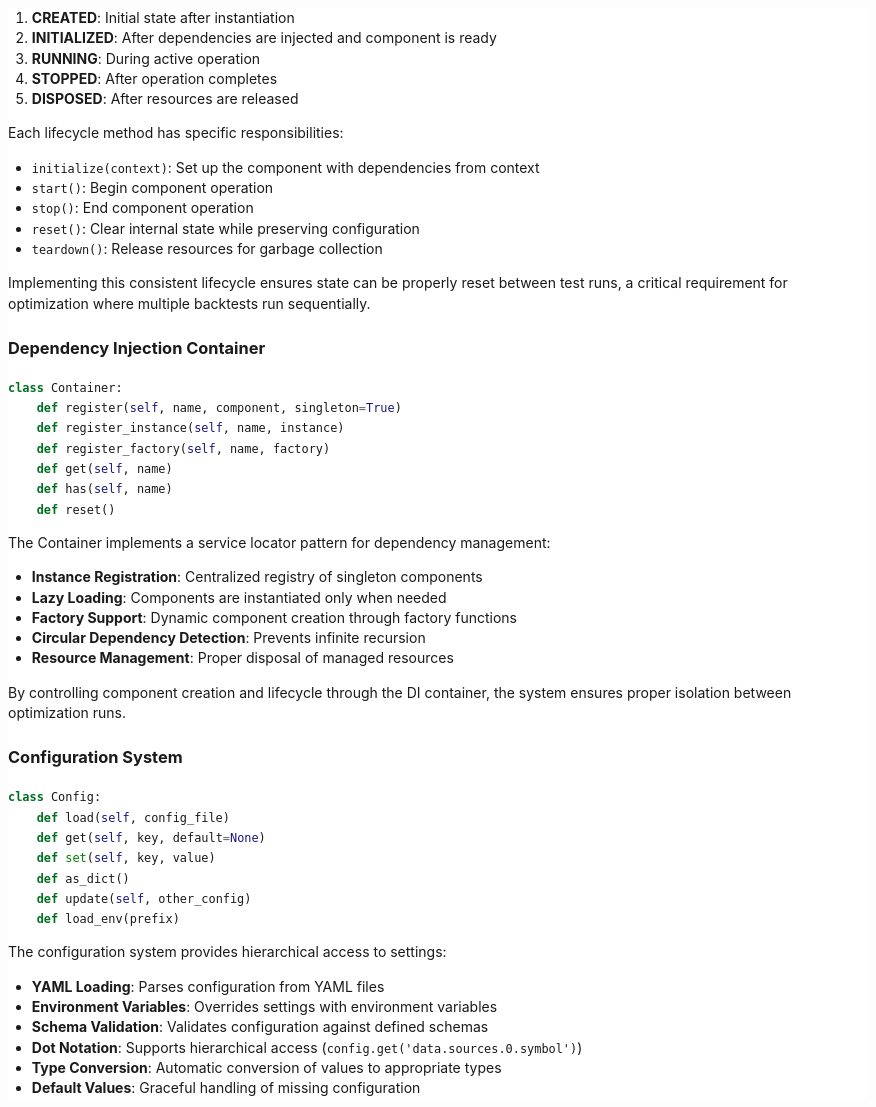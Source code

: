 1. **CREATED**: Initial state after instantiation
2. **INITIALIZED**: After dependencies are injected and component is ready
3. **RUNNING**: During active operation
4. **STOPPED**: After operation completes
5. **DISPOSED**: After resources are released

Each lifecycle method has specific responsibilities:
- `initialize(context)`: Set up the component with dependencies from context
- `start()`: Begin component operation
- `stop()`: End component operation
- `reset()`: Clear internal state while preserving configuration
- `teardown()`: Release resources for garbage collection

Implementing this consistent lifecycle ensures state can be properly reset between test runs, a critical requirement for optimization where multiple backtests run sequentially.

### Dependency Injection Container

```python
class Container:
    def register(self, name, component, singleton=True)
    def register_instance(self, name, instance)
    def register_factory(self, name, factory)
    def get(self, name)
    def has(self, name)
    def reset()
```

The Container implements a service locator pattern for dependency management:

- **Instance Registration**: Centralized registry of singleton components
- **Lazy Loading**: Components are instantiated only when needed
- **Factory Support**: Dynamic component creation through factory functions
- **Circular Dependency Detection**: Prevents infinite recursion
- **Resource Management**: Proper disposal of managed resources

By controlling component creation and lifecycle through the DI container, the system ensures proper isolation between optimization runs.

### Configuration System

```python
class Config:
    def load(self, config_file)
    def get(self, key, default=None)
    def set(self, key, value)
    def as_dict()
    def update(self, other_config)
    def load_env(prefix)
```

The configuration system provides hierarchical access to settings:

- **YAML Loading**: Parses configuration from YAML files
- **Environment Variables**: Overrides settings with environment variables
- **Schema Validation**: Validates configuration against defined schemas
- **Dot Notation**: Supports hierarchical access (`config.get('data.sources.0.symbol')`)
- **Type Conversion**: Automatic conversion of values to appropriate types
- **Default Values**: Graceful handling of missing configuration
